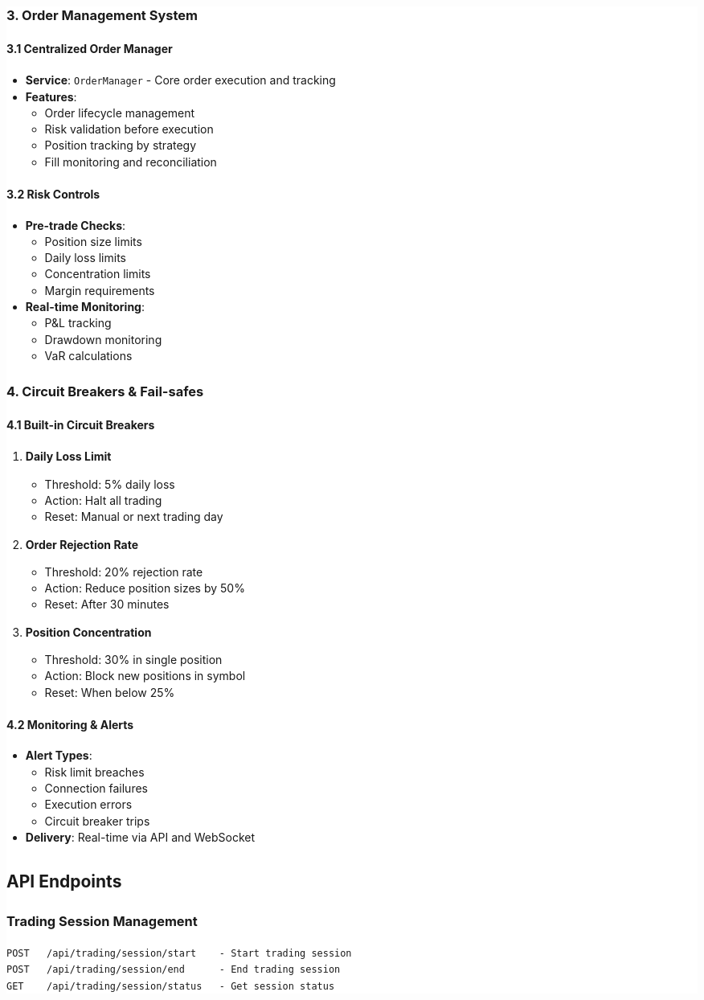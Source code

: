 ### 3. Order Management System

#### 3.1 Centralized Order Manager
- **Service**: `OrderManager` - Core order execution and tracking
- **Features**:
  - Order lifecycle management
  - Risk validation before execution
  - Position tracking by strategy
  - Fill monitoring and reconciliation

#### 3.2 Risk Controls
- **Pre-trade Checks**:
  - Position size limits
  - Daily loss limits
  - Concentration limits
  - Margin requirements
- **Real-time Monitoring**:
  - P&L tracking
  - Drawdown monitoring
  - VaR calculations

### 4. Circuit Breakers & Fail-safes

#### 4.1 Built-in Circuit Breakers
1. **Daily Loss Limit**
   - Threshold: 5% daily loss
   - Action: Halt all trading
   - Reset: Manual or next trading day

2. **Order Rejection Rate**
   - Threshold: 20% rejection rate
   - Action: Reduce position sizes by 50%
   - Reset: After 30 minutes

3. **Position Concentration**
   - Threshold: 30% in single position
   - Action: Block new positions in symbol
   - Reset: When below 25%

#### 4.2 Monitoring & Alerts
- **Alert Types**:
  - Risk limit breaches
  - Connection failures
  - Execution errors
  - Circuit breaker trips
- **Delivery**: Real-time via API and WebSocket

## API Endpoints

### Trading Session Management
```
POST   /api/trading/session/start    - Start trading session
POST   /api/trading/session/end      - End trading session
GET    /api/trading/session/status   - Get session status
```
